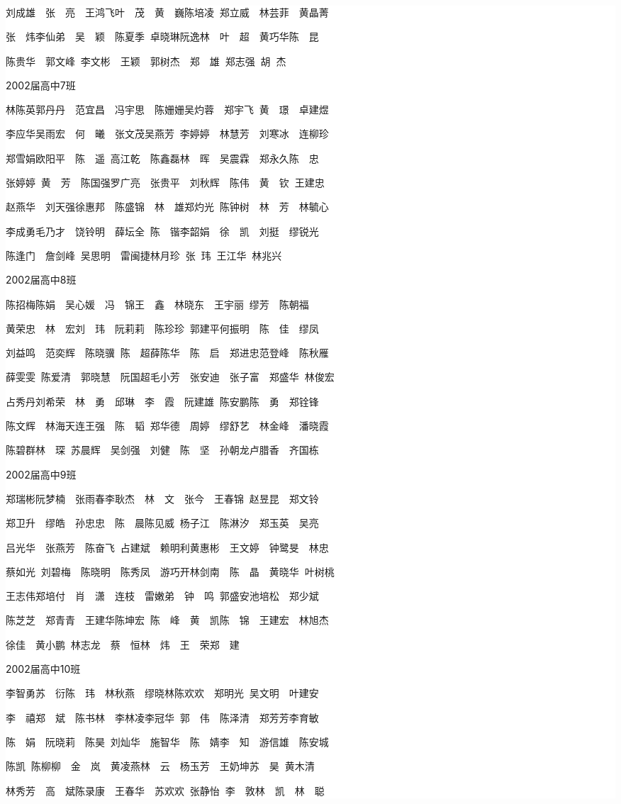 刘成雄　张　亮　王鸿飞叶　茂　黄　巍陈培凌  郑立威　林芸菲　黄晶菁

张　炜李仙弟　吴　颖　陈夏季  卓晓琳阮逸林　叶　超　黄巧华陈　昆

陈贵华　郭文峰  李文彬　王颖　郭树杰　郑　雄  郑志强  胡  杰

2002届高中7班

林陈英郭丹丹　范宜昌　冯宇思　陈姗姗吴灼蓉　郑宇飞  黄　璟　卓建煜

李应华吴雨宏　何　曦　张文茂吴燕芳  李婷婷　林慧芳　刘寒冰　连柳珍

郑雪娟欧阳平　陈　遥  高江乾　陈鑫磊林　晖　吴震霖　郑永久陈　忠

张婷婷  黄　芳　陈国强罗广亮　张贵平　刘秋辉　陈伟　黄　钦  王建忠

赵燕华　刘天强徐惠邦　陈盛锦　林　雄郑灼光  陈钟树　林　芳　林毓心

李成勇毛乃才　饶铃明　薛坛全  陈　锴李韶娟　徐　凯　刘挺　缪锐光

陈逢门　詹剑峰  吴思明　雷闽捷林月珍  张  玮  王江华  林兆兴

2002届高中8班

陈招梅陈娟　吴心媛　冯　锦王　鑫　林晓东　王宇丽  缪芳　陈朝福

黄荣忠　林　宏刘　玮　阮莉莉　陈珍珍  郭建平何振明　陈　佳　缪凤

刘益鸣　范奕辉　陈晓骥  陈　超薛陈华　陈　启　郑进忠范登峰　陈秋雁

薛雯雯  陈爱清　郭晓慧　阮国超毛小芳　张安迪　张子富　郑盛华  林俊宏

占秀丹刘希荣　林　勇　邱琳　李　霞　阮建雄  陈安鹏陈　勇　郑铨锋

陈文辉　林海天连王强　陈　韬  郑华德　周婷　缪舒艺　林金峰　潘晓霞

陈碧群林　琛  苏晨辉　吴剑强　刘健　陈　坚　孙朝龙卢腊香　齐国栋

2002届高中9班

郑瑞彬阮梦楠　张雨春李耿杰　林　文　张今　王春锦  赵昱昆　郑文铃

郑卫升　缪皓　孙忠忠　陈　晨陈见威  杨子江　陈淋汐　郑玉英　吴亮

吕光华　张燕芳　陈奋飞  占建斌　赖明利黄惠彬　王文婷　钟鹭旻　林忠

蔡如光  刘碧梅　陈晓明　陈秀凤　游巧开林剑南　陈　晶　黄晓华  叶树桃

王志伟郑培付　肖　潇　连枝　雷嫩弟　钟　鸣  郭盛安池培松　郑少斌

陈芝芝　郑青青　王建华陈坤宏  陈　峰　黄　凯陈　锦　王建宏　林旭杰

徐佳　黄小鹏  林志龙　蔡　恒林　炜　王　荣郑　建

2002届高中10班

李智勇苏　衍陈　玮　林秋燕　缪晓林陈欢欢　郑明光  吴文明　叶建安

李　禧郑　斌　陈书林　李林凌李冠华  郭　伟　陈泽清　郑芳芳李育敏

陈　娟　阮晓莉　陈昊  刘灿华　施智华　陈　婧李　知　游信雄　陈安城

陈凯  陈柳柳　金　岚　黄凌燕林　云　杨玉芳　王奶坤苏　昊  黄木清

林秀芳　高　斌陈录康　王春华　苏欢欢  张静怡  李　敦林　凯　林　聪

